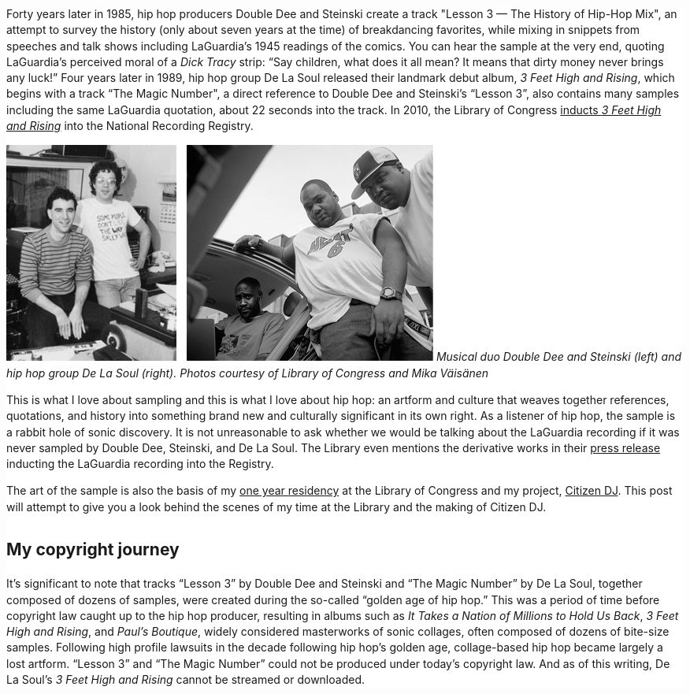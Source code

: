 Forty years later in 1985, hip hop producers Double Dee and Steinski create a track "Lesson 3 — The History of Hip-Hop Mix", an attempt to survey the history (only about seven years at the time) of breakdancing favorites, while mixing in snippets from speeches and talk shows including LaGuardia’s 1945 readings of the comics. You can hear the sample at the very end, quoting LaGuardia’s perceived moral of a _Dick Tracy_ strip: “Say children, what does it all mean? It means that dirty money never brings any luck!” Four years later in 1989, hip hop group De La Soul released their landmark debut album, _3 Feet High and Rising_, which begins with a track “The Magic Number", a direct reference to Double Dee and Steinski’s “Lesson 3”, also contains many samples including the same LaGuardia quotation, about 22 seconds into the track. In 2010, the Library of Congress [inducts _3 Feet High and Rising_](https://www.loc.gov/programs/national-recording-preservation-board/recording-registry/registry-by-induction-years/2010/) into the National Recording Registry.

![a composite of two images; two men posing on the left, three men posing on the right](/img/retro/doubledee_delasoul.jpg)
_Musical duo Double Dee and Steinski (left) and hip hop group De La Soul (right). Photos courtesy of Library of Congress and Mika Väisänen_

This is what I love about sampling and this is what I love about hip hop: an artform and culture that weaves together references, quotations, and history into something brand new and culturally significant in its own right. As a listener of hip hop, the sample is a rabbit hole of sonic discovery. It is not unreasonable to ask whether we would be talking about the LaGuardia recording if it was never sampled by Double Dee, Steinski, and De La Soul. The Library even mentions the derivative works in their [press release](https://www.loc.gov/static/programs/national-recording-preservation-board/documents/LaGuardiaComics.pdf) inducting the LaGuardia recording into the Registry.

The art of the sample is also the basis of my [one year residency](https://labs.loc.gov/about/opportunities/innovator-in-residence-program) at the Library of Congress and my project, [Citizen DJ](https://citizen-dj.labs.loc.gov/). This post will attempt to give you a look behind the scenes of my time at the Library and the making of Citizen DJ.

## My copyright journey

It’s significant to note that tracks “Lesson 3” by Double Dee and Steinski and “The Magic Number” by De La Soul, together composed of dozens of samples, were created during the so-called “golden age of hip hop.” This was a period of time before copyright law caught up to the hip hop producer, resulting in albums such as _It Takes a Nation of Millions to Hold Us Back_, _3 Feet High and Rising_, and _Paul’s Boutique_, widely considered masterworks of sonic collages, often composed of dozens of bite-size samples. Following high profile lawsuits in the decade following hip hop’s golden age, collage-based hip hop became largely a lost artform. “Lesson 3” and “The Magic Number” could not be produced under today’s copyright law. And as of this writing, De La Soul’s _3 Feet High and Rising_ cannot be streamed or downloaded.
